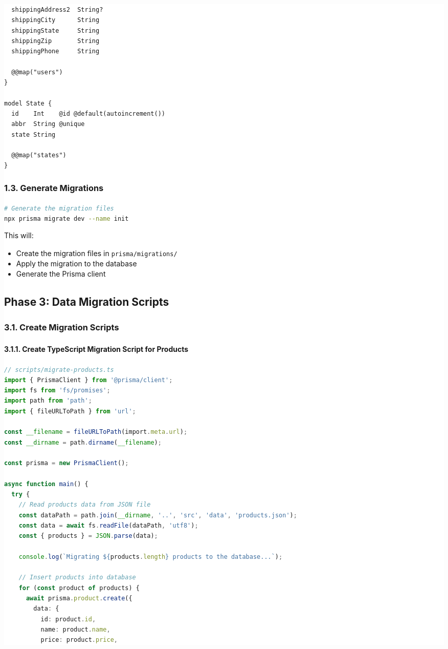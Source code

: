 ```prisma
  shippingAddress2  String?
  shippingCity      String
  shippingState     String
  shippingZip       String
  shippingPhone     String
  
  @@map("users")
}

model State {
  id    Int    @id @default(autoincrement())
  abbr  String @unique
  state String
  
  @@map("states")
}
```

### 1.3. Generate Migrations

```bash
# Generate the migration files
npx prisma migrate dev --name init
```

This will:
- Create the migration files in `prisma/migrations/`
- Apply the migration to the database
- Generate the Prisma client

## Phase 3: Data Migration Scripts

### 3.1. Create Migration Scripts

#### 3.1.1. Create TypeScript Migration Script for Products

```typescript
// scripts/migrate-products.ts
import { PrismaClient } from '@prisma/client';
import fs from 'fs/promises';
import path from 'path';
import { fileURLToPath } from 'url';

const __filename = fileURLToPath(import.meta.url);
const __dirname = path.dirname(__filename);

const prisma = new PrismaClient();

async function main() {
  try {
    // Read products data from JSON file
    const dataPath = path.join(__dirname, '..', 'src', 'data', 'products.json');
    const data = await fs.readFile(dataPath, 'utf8');
    const { products } = JSON.parse(data);
    
    console.log(`Migrating ${products.length} products to the database...`);
    
    // Insert products into database
    for (const product of products) {
      await prisma.product.create({
        data: {
          id: product.id,
          name: product.name,
          price: product.price,
```